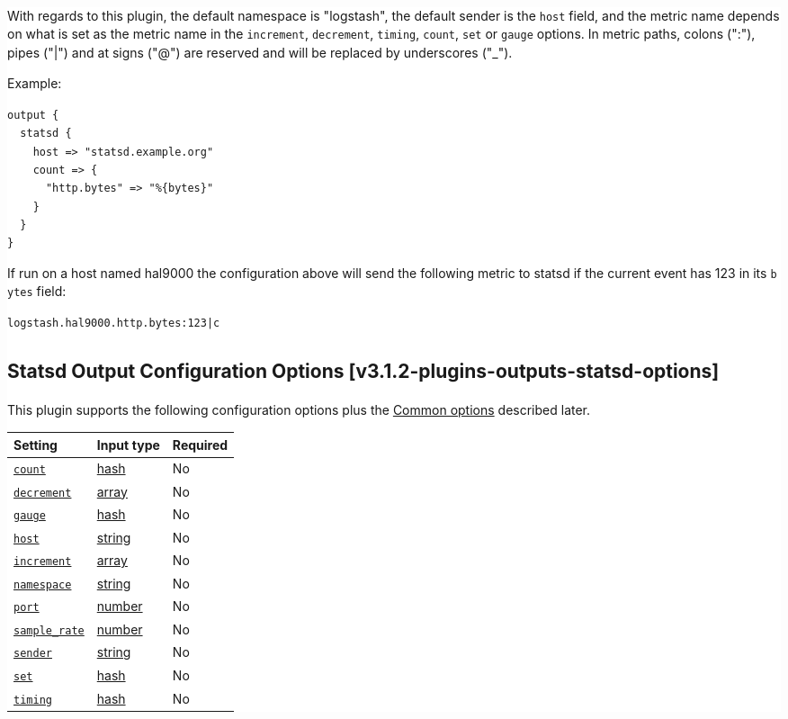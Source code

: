 With regards to this plugin, the default namespace is "logstash", the default sender is the `host` field, and the metric name depends on what is set as the metric name in the `increment`, `decrement`, `timing`, `count`, `set` or `gauge` options. In metric paths, colons (":"), pipes ("|") and at signs ("@") are reserved and will be replaced by underscores ("\_").

Example:

```
output {
  statsd {
    host => "statsd.example.org"
    count => {
      "http.bytes" => "%{bytes}"
    }
  }
}
```

If run on a host named hal9000 the configuration above will send the following metric to statsd if the current event has 123 in its `bytes` field:

```
logstash.hal9000.http.bytes:123|c
```

## Statsd Output Configuration Options [v3.1.2-plugins-outputs-statsd-options]

This plugin supports the following configuration options plus the [Common options](v3-1-2-plugins-outputs-statsd.md#v3.1.2-plugins-outputs-statsd-common-options) described later.

| Setting | Input type | Required |
| :- | :- | :- |
| [`count`](v3-1-2-plugins-outputs-statsd.md#v3.1.2-plugins-outputs-statsd-count) | [hash](/lsr/value-types.md#hash) | No |
| [`decrement`](v3-1-2-plugins-outputs-statsd.md#v3.1.2-plugins-outputs-statsd-decrement) | [array](/lsr/value-types.md#array) | No |
| [`gauge`](v3-1-2-plugins-outputs-statsd.md#v3.1.2-plugins-outputs-statsd-gauge) | [hash](/lsr/value-types.md#hash) | No |
| [`host`](v3-1-2-plugins-outputs-statsd.md#v3.1.2-plugins-outputs-statsd-host) | [string](/lsr/value-types.md#string) | No |
| [`increment`](v3-1-2-plugins-outputs-statsd.md#v3.1.2-plugins-outputs-statsd-increment) | [array](/lsr/value-types.md#array) | No |
| [`namespace`](v3-1-2-plugins-outputs-statsd.md#v3.1.2-plugins-outputs-statsd-namespace) | [string](/lsr/value-types.md#string) | No |
| [`port`](v3-1-2-plugins-outputs-statsd.md#v3.1.2-plugins-outputs-statsd-port) | [number](/lsr/value-types.md#number) | No |
| [`sample_rate`](v3-1-2-plugins-outputs-statsd.md#v3.1.2-plugins-outputs-statsd-sample_rate) | [number](/lsr/value-types.md#number) | No |
| [`sender`](v3-1-2-plugins-outputs-statsd.md#v3.1.2-plugins-outputs-statsd-sender) | [string](/lsr/value-types.md#string) | No |
| [`set`](v3-1-2-plugins-outputs-statsd.md#v3.1.2-plugins-outputs-statsd-set) | [hash](/lsr/value-types.md#hash) | No |
| [`timing`](v3-1-2-plugins-outputs-statsd.md#v3.1.2-plugins-outputs-statsd-timing) | [hash](/lsr/value-types.md#hash) | No |
